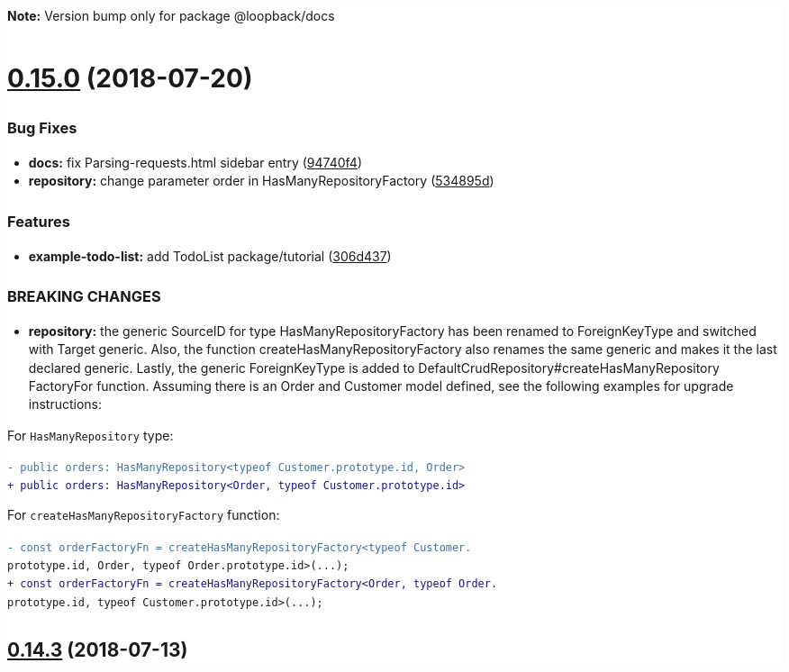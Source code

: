 


**Note:** Version bump only for package @loopback/docs

<a name="0.15.0"></a>
# [0.15.0](https://github.com/strongloop/loopback-next/compare/@loopback/docs@0.14.3...@loopback/docs@0.15.0) (2018-07-20)


### Bug Fixes

* **docs:** fix Parsing-requests.html sidebar entry ([94740f4](https://github.com/strongloop/loopback-next/commit/94740f4))
* **repository:** change parameter order in HasManyRepositoryFactory ([534895d](https://github.com/strongloop/loopback-next/commit/534895d))


### Features

* **example-todo-list:** add TodoList package/tutorial ([306d437](https://github.com/strongloop/loopback-next/commit/306d437))


### BREAKING CHANGES

* **repository:** the generic SourceID for type HasManyRepositoryFactory
has been renamed to ForeignKeyType and switched with Target generic.
Also, the function createHasManyRepositoryFactory also renames the same
generic and makes it the last declared generic. Lastly, the generic
ForeignKeyType is added to DefaultCrudRepository#createHasManyRepository
FactoryFor function. Assuming there is an Order and Customer model defined,
see the following examples for upgrade instructions:

For `HasManyRepository` type:

```diff
- public orders: HasManyRepository<typeof Customer.prototype.id, Order>
+ public orders: HasManyRepository<Order, typeof Customer.prototype.id>
```

For `createHasManyRepositoryFactory` function:

```diff
- const orderFactoryFn = createHasManyRepositoryFactory<typeof Customer.
prototype.id, Order, typeof Order.prototype.id>(...);
+ const orderFactoryFn = createHasManyRepositoryFactory<Order, typeof Order.
prototype.id, typeof Customer.prototype.id>(...);
```




<a name="0.14.3"></a>
## [0.14.3](https://github.com/strongloop/loopback-next/compare/@loopback/docs@0.14.2...@loopback/docs@0.14.3) (2018-07-13)
